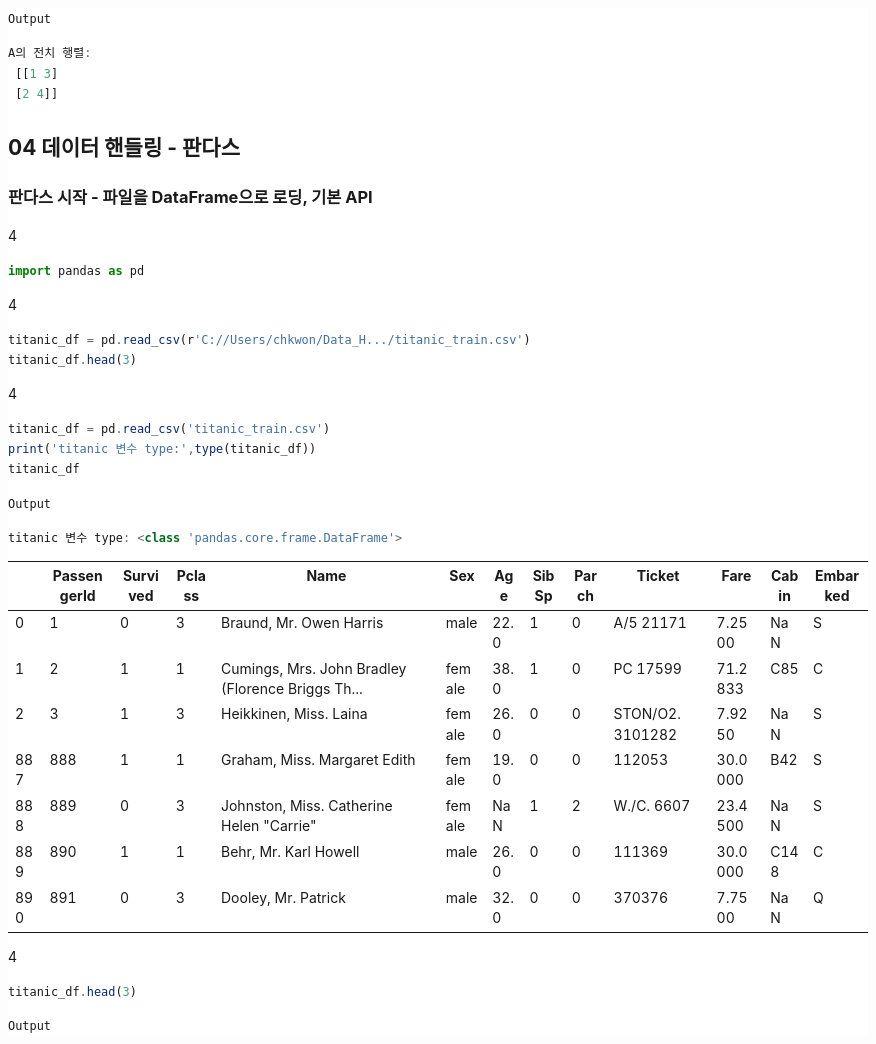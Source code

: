 `Output`
```javascript
A의 전치 행렬:
 [[1 3]
 [2 4]]
```

## 04 데이터 핸들링 - 판다스

### 판다스 시작 - 파일을 DataFrame으로 로딩, 기본 API

4
```javascript
import pandas as pd
```

4
```javascript
titanic_df = pd.read_csv(r'C://Users/chkwon/Data_H.../titanic_train.csv')
titanic_df.head(3)
```

4
```javascript
titanic_df = pd.read_csv('titanic_train.csv')
print('titanic 변수 type:',type(titanic_df))
titanic_df
```

`Output`
```javascript
titanic 변수 type: <class 'pandas.core.frame.DataFrame'>
```

|     | PassengerId  | Survived	 | Pclass	    |Name	|Sex	|Age	|SibSp	|Parch	|Ticket	|Fare	| Cabin	 |Embarked|
|-----|--------------|-----------|------------|---|---|---|---|---|---|---|--------|---|
| 0   | 1	           | 0	        | 3	         |Braund, Mr. Owen Harris	  |male	|22.0	|1	|0	|A/5 21171	|7.2500	| NaN	   |S|
| 1	     |2	|1	|1	       |Cumings, Mrs. John Bradley (Florence Briggs Th...	    |female	|38.0	|1	|0	|PC 17599	|71.2833	| C85	   |C|
| 2	     |3	|1	|3	       |Heikkinen, Miss. Laina	                                |female	|26.0	|0	|0	|STON/O2. 3101282	|7.9250	| NaN	   |S|
| 887	   |888	|1	|1	|Graham, Miss. Margaret Edith	                            |female	|19.0	|0	|0	|112053	    |30.0000	| B42	   |S|
| 888	   |889	|0	|3	|Johnston, Miss. Catherine Helen "Carrie"	                |female	|NaN	|1	|2	|W./C. 6607	    | 23.4500	| NaN	   |S|
| 889	   |890	|1	|1	|Behr, Mr. Karl Howell	                                    |male	|26.0	|0	|0	|111369	    |30.0000	| C148	  |C|
| 890	   |891	|0	|3	|Dooley, Mr. Patrick	                                    |male	|32.0	|0	|0	|370376	    |7.7500	    | NaN	   |Q|

4
```javascript
titanic_df.head(3)
```

`Output`
